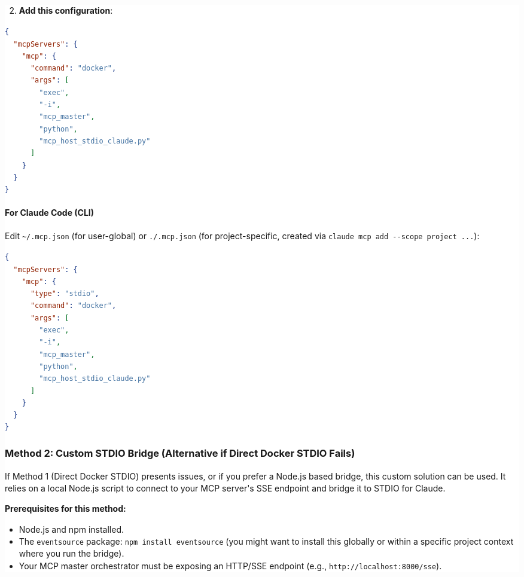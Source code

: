 2. **Add this configuration**:
```json
{
  "mcpServers": {
    "mcp": {
      "command": "docker",
      "args": [
        "exec",
        "-i",
        "mcp_master",
        "python",
        "mcp_host_stdio_claude.py"
      ]
    }
  }
}
```

#### For Claude Code (CLI)

Edit `~/.mcp.json` (for user-global) or `./.mcp.json` (for project-specific, created via `claude mcp add --scope project ...`):
```json
{
  "mcpServers": {
    "mcp": {
      "type": "stdio",
      "command": "docker",
      "args": [
        "exec",
        "-i",
        "mcp_master",
        "python",
        "mcp_host_stdio_claude.py"
      ]
    }
  }
}
```

### Method 2: Custom STDIO Bridge (Alternative if Direct Docker STDIO Fails)

If Method 1 (Direct Docker STDIO) presents issues, or if you prefer a Node.js based bridge, this custom solution can be used. It relies on a local Node.js script to connect to your MCP server's SSE endpoint and bridge it to STDIO for Claude.

**Prerequisites for this method:**
*   Node.js and npm installed.
*   The `eventsource` package: `npm install eventsource` (you might want to install this globally or within a specific project context where you run the bridge).
*   Your MCP master orchestrator must be exposing an HTTP/SSE endpoint (e.g., `http://localhost:8000/sse`).
